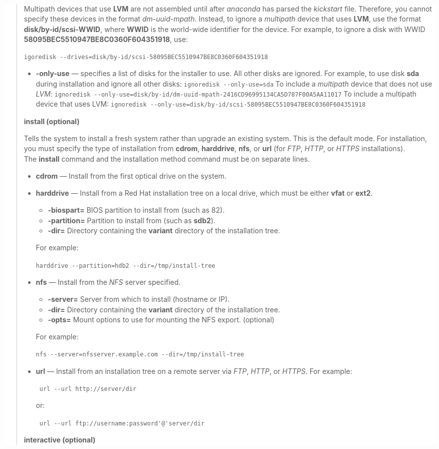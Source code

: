 > Multipath devices that use **LVM** are not assembled until after *anaconda* has parsed the *kickstart* file. Therefore, you cannot specify these devices in the format *dm-uuid-mpath*. Instead, to ignore a *multipath* device that uses **LVM**, use the format **disk/by-id/scsi-WWID**, where **WWID** is the world-wide identifier for the device. For example, to ignore a disk with WWID **58095BEC5510947BE8C0360F604351918**, use:
>
>     igoredisk --drives=disk/by-id/scsi-58095BEC5510947BE8C0360F604351918
>
>
> *   **-only-use** — specifies a list of disks for the installer to use. All other disks are ignored. For example, to use disk **sda** during installation and ignore all other disks:
>     `ignoredisk --only-use=sda`
>     To include a *multipath* device that does not use *LVM*:
>     `ignoredisk --only-use=disk/by-id/dm-uuid-mpath-2416CD96995134CA5D787F00A5AA11017`
>     To include a multipath device that uses LVM:
>     `ignoredisk --only-use=disk/by-id/scsi-58095BEC5510947BE8C0360F604351918`
>
> **install (optional)**
>
> Tells the system to install a fresh system rather than upgrade an existing system. This is the default mode. For installation, you must specify the type of installation from **cdrom**, **harddrive**, **nfs**, or **url** (for *FTP*, *HTTP*, or *HTTPS* installations). The **install** command and the installation method command must be on separate lines.
>
> *   **cdrom** — Install from the first optical drive on the system.
> *   **harddrive** — Install from a Red Hat installation tree on a local drive, which must be either **vfat** or **ext2**.
>
>     *   **-biospart=** BIOS partition to install from (such as 82).
>     *   **-partition=** Partition to install from (such as **sdb2**).
>     *   **-dir=** Directory containing the **variant** directory of the installation tree.
>
>     For example:
>
>         harddrive --partition=hdb2 --dir=/tmp/install-tree
>
>
> *   **nfs** — Install from the *NFS* server specified.
>
>     *   **-server=** Server from which to install (hostname or IP).
>     *   **-dir=** Directory containing the **variant** directory of the installation tree.
>     *   **-opts=** Mount options to use for mounting the NFS export. (optional)
>
>     For example:
>
>         nfs --server=nfsserver.example.com --dir=/tmp/install-tree
>
>
> *   **url** — Install from an installation tree on a remote server via *FTP*, *HTTP*, or *HTTPS*. For example:
>
>          url --url http://server/dir
>
>
>     or:
>
>          url --url ftp://username:password'@'server/dir
>
>
> **interactive (optional)**
>